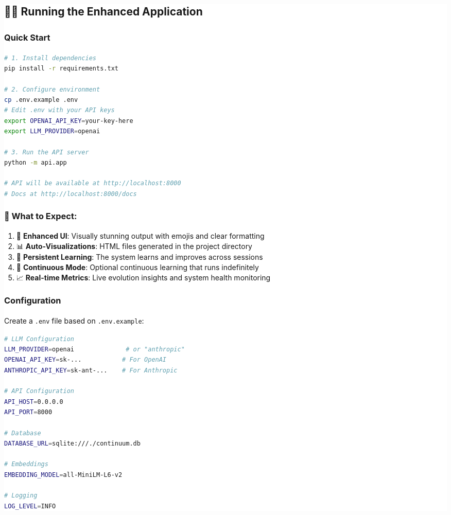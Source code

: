 ## 🏃‍♂️ Running the Enhanced Application

### Quick Start

```bash
# 1. Install dependencies
pip install -r requirements.txt

# 2. Configure environment
cp .env.example .env
# Edit .env with your API keys
export OPENAI_API_KEY=your-key-here
export LLM_PROVIDER=openai

# 3. Run the API server
python -m api.app

# API will be available at http://localhost:8000
# Docs at http://localhost:8000/docs
```

### 🌟 What to Expect:
1. 🚀 **Enhanced UI**: Visually stunning output with emojis and clear formatting
2. 📊 **Auto-Visualizations**: HTML files generated in the project directory
3. 🧠 **Persistent Learning**: The system learns and improves across sessions
4. 🔄 **Continuous Mode**: Optional continuous learning that runs indefinitely
5. 📈 **Real-time Metrics**: Live evolution insights and system health monitoring

### Configuration

Create a `.env` file based on `.env.example`:

```bash
# LLM Configuration
LLM_PROVIDER=openai              # or "anthropic"
OPENAI_API_KEY=sk-...           # For OpenAI
ANTHROPIC_API_KEY=sk-ant-...    # For Anthropic

# API Configuration
API_HOST=0.0.0.0
API_PORT=8000

# Database
DATABASE_URL=sqlite:///./continuum.db

# Embeddings
EMBEDDING_MODEL=all-MiniLM-L6-v2

# Logging
LOG_LEVEL=INFO
```
